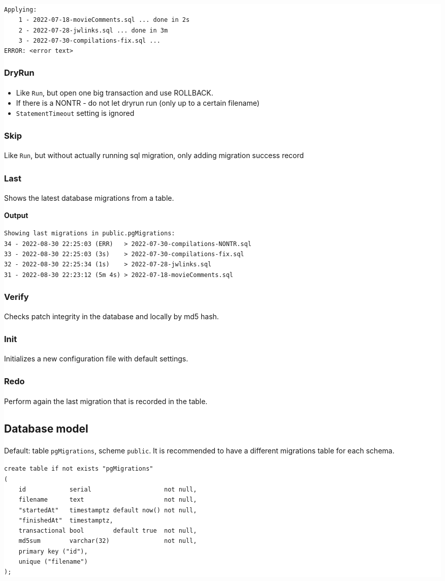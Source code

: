 	Applying:
		1 - 2022-07-18-movieComments.sql ... done in 2s 
		2 - 2022-07-28-jwlinks.sql ... done in 3m
		3 - 2022-07-30-compilations-fix.sql ... 		
	ERROR: <error text>

### DryRun

* Like `Run`, but open one big transaction and use ROLLBACK.
* If there is a NONTR - do not let dryrun run (only up to a certain filename)
* `StatementTimeout` setting is ignored

### Skip

Like `Run`, but without actually running sql migration, only adding migration success record

### Last

Shows the latest database migrations from a table.

**Output**

    Showing last migrations in public.pgMigrations:
    34 - 2022-08-30 22:25:03 (ERR) 	 > 2022-07-30-compilations-NONTR.sql
    33 - 2022-08-30 22:25:03 (3s)  	 > 2022-07-30-compilations-fix.sql
    32 - 2022-08-30 22:25:34 (1s)    > 2022-07-28-jwlinks.sql
    31 - 2022-08-30 22:23:12 (5m 4s) > 2022-07-18-movieComments.sql

### Verify

Checks patch integrity in the database and locally by md5 hash.

### Init

Initializes a new configuration file with default settings.

### Redo

Perform again the last migration that is recorded in the table.

Database model
-- 
Default: table `pgMigrations`, scheme `public`.
It is recommended to have a different migrations table for each schema.

    create table if not exists "pgMigrations"
    (
        id            serial                    not null,
        filename      text                      not null,
        "startedAt"   timestamptz default now() not null,
        "finishedAt"  timestamptz,
        transactional bool        default true  not null,
        md5sum        varchar(32)               not null,
        primary key ("id"),
        unique ("filename")
    );
